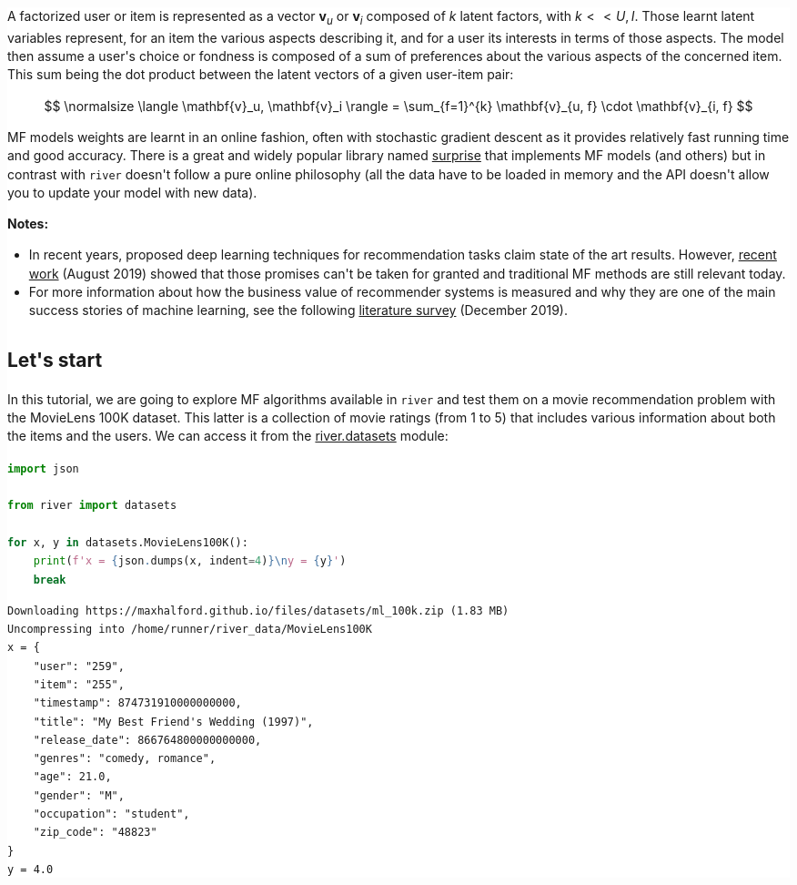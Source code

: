 A factorized user or item is represented as a vector $\mathbf{v}_u$ or $\mathbf{v}_i$ composed of $k$ latent factors, with $k << U, I$. Those learnt latent variables represent, for an item the various aspects describing it, and for a user its interests in terms of those aspects. The model then assume a user's choice or fondness is composed of a sum of preferences about the various aspects of the concerned item. This sum being the dot product between the latent vectors of a given user-item pair:

$$
\normalsize
\langle \mathbf{v}_u, \mathbf{v}_i \rangle = \sum_{f=1}^{k} \mathbf{v}_{u, f} \cdot \mathbf{v}_{i, f}
$$

MF models weights are learnt in an online fashion, often with stochastic gradient descent as it provides relatively fast running time and good accuracy. There is a great and widely popular library named [surprise](http://surpriselib.com/) that implements MF models (and others) but in contrast with `river` doesn't follow a pure online philosophy (all the data have to be loaded in memory and the API doesn't allow you to update your model with new data).

**Notes:**

- In recent years, proposed deep learning techniques for recommendation tasks claim state of the art results. However, [recent work](https://arxiv.org/abs/1907.06902) (August 2019) showed that those promises can't be taken for granted and traditional MF methods are still relevant today.
- For more information about how the business value of recommender systems is measured and why they are one of the main success stories of machine learning, see the following [literature survey](https://arxiv.org/abs/1908.08328) (December 2019).

## Let's start

In this tutorial, we are going to explore MF algorithms available in `river` and test them on a movie recommendation problem with the MovieLens 100K dataset. This latter is a collection of movie ratings (from 1 to 5) that includes various information about both the items and the users. We can access it from the [river.datasets](https://online-ml.github.io/api/overview/#datasets) module:


```python
import json

from river import datasets

for x, y in datasets.MovieLens100K():
    print(f'x = {json.dumps(x, indent=4)}\ny = {y}')
    break
```

    Downloading https://maxhalford.github.io/files/datasets/ml_100k.zip (1.83 MB)
    Uncompressing into /home/runner/river_data/MovieLens100K
    x = {
        "user": "259",
        "item": "255",
        "timestamp": 874731910000000000,
        "title": "My Best Friend's Wedding (1997)",
        "release_date": 866764800000000000,
        "genres": "comedy, romance",
        "age": 21.0,
        "gender": "M",
        "occupation": "student",
        "zip_code": "48823"
    }
    y = 4.0
